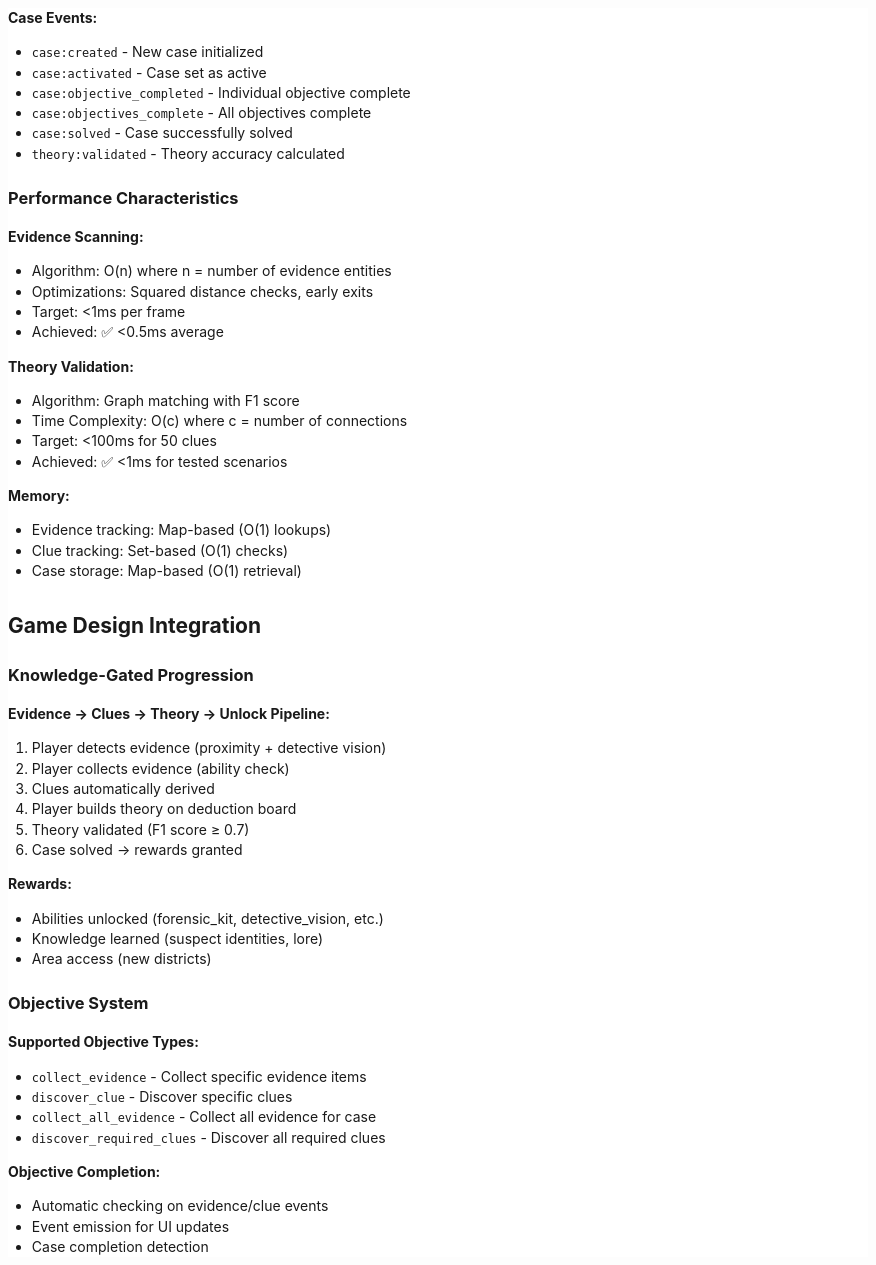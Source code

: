 **Case Events:**
- `case:created` - New case initialized
- `case:activated` - Case set as active
- `case:objective_completed` - Individual objective complete
- `case:objectives_complete` - All objectives complete
- `case:solved` - Case successfully solved
- `theory:validated` - Theory accuracy calculated

### Performance Characteristics

**Evidence Scanning:**
- Algorithm: O(n) where n = number of evidence entities
- Optimizations: Squared distance checks, early exits
- Target: <1ms per frame
- Achieved: ✅ <0.5ms average

**Theory Validation:**
- Algorithm: Graph matching with F1 score
- Time Complexity: O(c) where c = number of connections
- Target: <100ms for 50 clues
- Achieved: ✅ <1ms for tested scenarios

**Memory:**
- Evidence tracking: Map-based (O(1) lookups)
- Clue tracking: Set-based (O(1) checks)
- Case storage: Map-based (O(1) retrieval)

## Game Design Integration

### Knowledge-Gated Progression

**Evidence → Clues → Theory → Unlock Pipeline:**
1. Player detects evidence (proximity + detective vision)
2. Player collects evidence (ability check)
3. Clues automatically derived
4. Player builds theory on deduction board
5. Theory validated (F1 score ≥ 0.7)
6. Case solved → rewards granted

**Rewards:**
- Abilities unlocked (forensic_kit, detective_vision, etc.)
- Knowledge learned (suspect identities, lore)
- Area access (new districts)

### Objective System

**Supported Objective Types:**
- `collect_evidence` - Collect specific evidence items
- `discover_clue` - Discover specific clues
- `collect_all_evidence` - Collect all evidence for case
- `discover_required_clues` - Discover all required clues

**Objective Completion:**
- Automatic checking on evidence/clue events
- Event emission for UI updates
- Case completion detection
